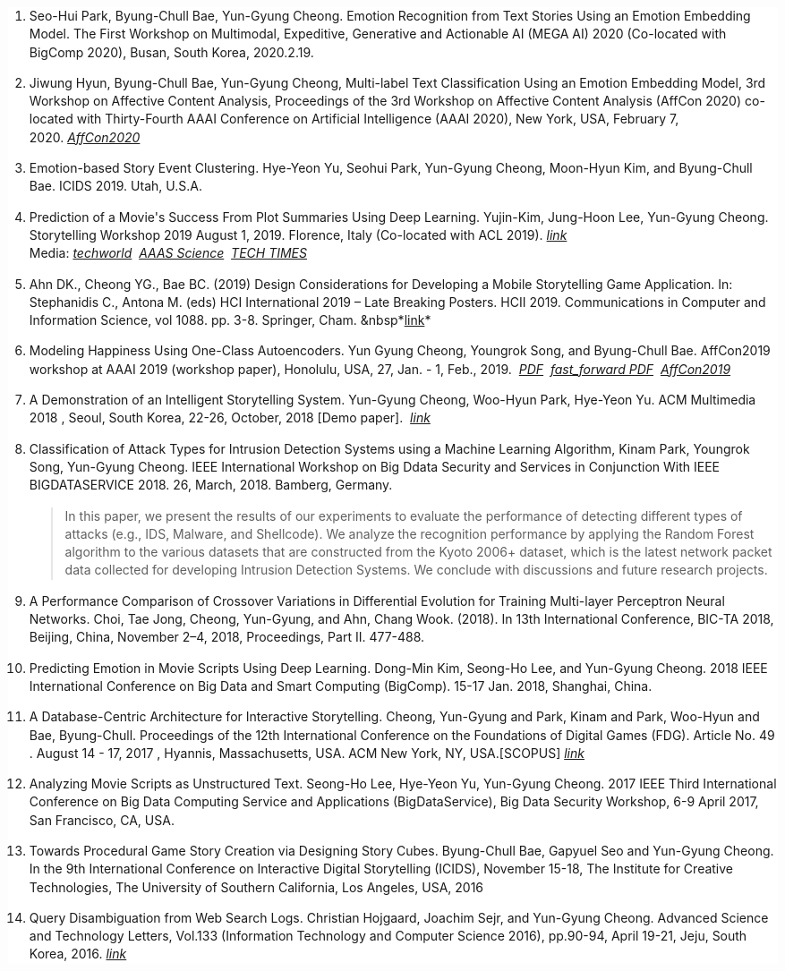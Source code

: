 1. Seo-Hui Park, Byung-Chull Bae, Yun-Gyung Cheong. Emotion Recognition from Text Stories Using an Emotion Embedding Model. The First Workshop on Multimodal, Expeditive, Generative and Actionable AI (MEGA AI) 2020 (Co-located with BigComp 2020), Busan, South Korea, 2020.2.19.
1. Jiwung Hyun, Byung-Chull Bae, Yun-Gyung Cheong, Multi-label Text Classification Using an Emotion Embedding Model, 3rd Workshop on Affective Content Analysis, Proceedings of the 3rd Workshop on Affective Content Analysis (AffCon 2020) co-located with Thirty-Fourth AAAI Conference on Artificial Intelligence (AAAI 2020), New York, USA, February 7, 2020.&nbsp;*[AffCon2020](http://ceur-ws.org/Vol-2614/)*
1. Emotion-based Story Event Clustering. Hye-Yeon Yu, Seohui Park, Yun-Gyung Cheong, Moon-Hyun Kim, and Byung-Chull Bae. ICIDS 2019. Utah, U.S.A.
1. Prediction of a Movie's Success From Plot Summaries Using Deep Learning. Yujin-Kim, Jung-Hoon Lee, Yun-Gyung Cheong. Storytelling Workshop 2019 August 1, 2019. Florence, Italy (Co-located with ACL 2019).&nbsp;*[link](https://aclanthology.org/W19-3414/)* <br>Media: *[techworld](https://www.computerworld.com/article/3558569/culture-crossover-researchers-use-ai-to-predict-a-film-s-success.html)*&nbsp;&nbsp;*[AAAS Science](https://www.sciencemag.org/news/2019/08/artificial-intelligence-predicts-which-movies-will-succeed-and-fail-simply-plot)*&nbsp;&nbsp;*[TECH TIMES](https://www.techtimes.com/articles/244903/20190805/artificial-intelligence-can-predict-whether-a-movie-will-succeed-or-fail-at-the-box-office.htm)*
1. Ahn DK., Cheong YG., Bae BC. (2019) Design Considerations for Developing a Mobile Storytelling Game Application. In: Stephanidis C., Antona M. (eds) HCI International 2019 – Late Breaking Posters. HCII 2019. Communications in Computer and Information Science, vol 1088. pp. 3-8. Springer, Cham. &nbsp*[link](https://link.springer.com/book/10.1007/978-3-030-30712-7)*
1. Modeling Happiness Using One-Class Autoencoders. Yun Gyung Cheong, Youngrok Song, and Byung-Chull Bae. AffCon2019 workshop at AAAI 2019 (workshop paper), Honolulu, USA, 27, Jan. - 1, Feb., 2019. &nbsp;*[PDF](http://ceur-ws.org/Vol-2328/Session4_Poster6_CLAFF_AffCon2019_paper_31.pdf)*&nbsp;&nbsp;*[fast_forward PDF](https://github.com/inglab/affcon2019)*&nbsp;&nbsp;*[AffCon2019](http://ceur-ws.org/Vol-2328/)*

1. A Demonstration of an Intelligent Storytelling System. Yun-Gyung Cheong, Woo-Hyun Park, Hye-Yeon Yu. ACM Multimedia 2018 , Seoul, South Korea, 22-26, October, 2018 [Demo paper]. &nbsp;*[link](https://dl.acm.org/doi/10.1145/3240508.3241396)*
1. Classification of Attack Types for Intrusion Detection Systems using a Machine Learning Algorithm, Kinam Park, Youngrok Song, Yun-Gyung Cheong. IEEE International Workshop on Big Ddata Security and Services in Conjunction With IEEE BIGDATASERVICE 2018. 26, March, 2018. Bamberg, Germany.
    > In this paper, we present the results of our experiments to evaluate the performance of detecting different types of attacks (e.g., IDS, Malware, and Shellcode). We analyze the recognition performance by applying the Random Forest algorithm to the various datasets that are constructed from the Kyoto 2006+ dataset, which is the latest network packet data collected for developing Intrusion Detection Systems. We conclude with discussions and future research projects.
1. A Performance Comparison of Crossover Variations in Differential Evolution for Training Multi-layer Perceptron Neural Networks. Choi, Tae Jong, Cheong, Yun-Gyung, and Ahn, Chang Wook. (2018). In 13th International Conference, BIC-TA 2018, Beijing, China, November 2–4, 2018, Proceedings, Part II. 477-488.
1. Predicting Emotion in Movie Scripts Using Deep Learning. Dong-Min Kim, Seong-Ho Lee, and Yun-Gyung Cheong. 2018 IEEE International Conference on Big Data and Smart Computing (BigComp). 15-17 Jan. 2018, Shanghai, China.
1. A Database-Centric Architecture for Interactive Storytelling. Cheong, Yun-Gyung and Park, Kinam and Park, Woo-Hyun and Bae, Byung-Chull. Proceedings of the 12th International Conference on the Foundations of Digital Games (FDG). Article No. 49 . August 14 - 17, 2017 , Hyannis, Massachusetts, USA. ACM New York, NY, USA.[SCOPUS]&nbsp;*[link](https://dl.acm.org/doi/10.1145/3102071.3106356)*
1. Analyzing Movie Scripts as Unstructured Text. Seong-Ho Lee, Hye-Yeon Yu, Yun-Gyung Cheong. 2017 IEEE Third International Conference on Big Data Computing Service and Applications (BigDataService), Big Data Security Workshop, 6-9 April 2017, San Francisco, CA, USA.
1. Towards Procedural Game Story Creation via Designing Story Cubes. Byung-Chull Bae, Gapyuel Seo and Yun-Gyung Cheong. In the 9th International Conference on Interactive Digital Storytelling (ICIDS), November 15-18, The Institute for Creative Technologies, The University of Southern California, Los Angeles, USA, 2016
1. Query Disambiguation from Web Search Logs. Christian Hojgaard, Joachim Sejr, and Yun-Gyung Cheong. Advanced Science and Technology Letters, Vol.133 (Information Technology and Computer Science 2016), pp.90-94, April 19-21, Jeju, South Korea, 2016.&nbsp;*[link](http://onlinepresent.org/proceedings/vol133_2016/17.pdf)*
